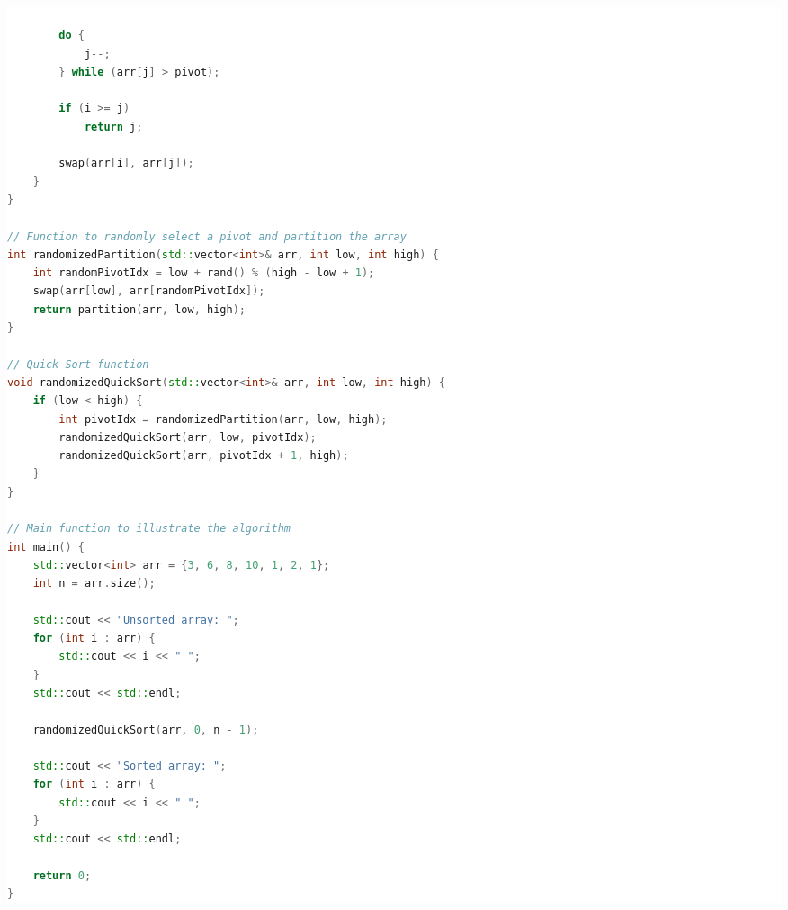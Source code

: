 ```cpp

        do {
            j--;
        } while (arr[j] > pivot);

        if (i >= j)
            return j;

        swap(arr[i], arr[j]);
    }
}

// Function to randomly select a pivot and partition the array
int randomizedPartition(std::vector<int>& arr, int low, int high) {
    int randomPivotIdx = low + rand() % (high - low + 1);
    swap(arr[low], arr[randomPivotIdx]);
    return partition(arr, low, high);
}

// Quick Sort function
void randomizedQuickSort(std::vector<int>& arr, int low, int high) {
    if (low < high) {
        int pivotIdx = randomizedPartition(arr, low, high);
        randomizedQuickSort(arr, low, pivotIdx);
        randomizedQuickSort(arr, pivotIdx + 1, high);
    }
}

// Main function to illustrate the algorithm
int main() {
    std::vector<int> arr = {3, 6, 8, 10, 1, 2, 1};
    int n = arr.size();

    std::cout << "Unsorted array: ";
    for (int i : arr) {
        std::cout << i << " ";
    }
    std::cout << std::endl;

    randomizedQuickSort(arr, 0, n - 1);

    std::cout << "Sorted array: ";
    for (int i : arr) {
        std::cout << i << " ";
    }
    std::cout << std::endl;

    return 0;
}
```
